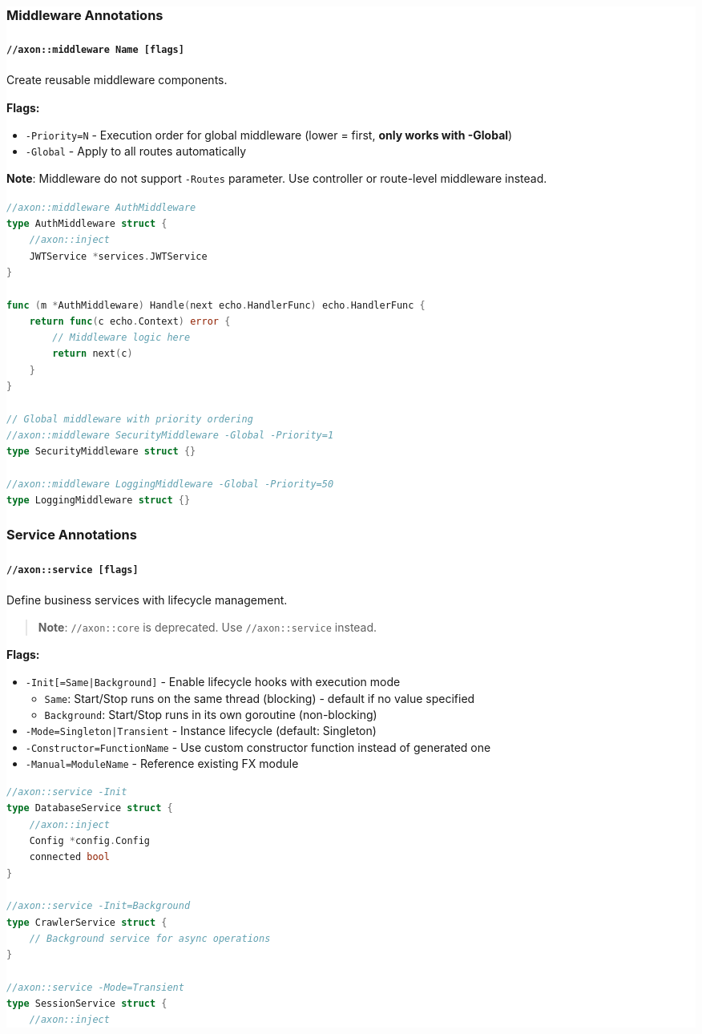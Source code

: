 ### Middleware Annotations

#### `//axon::middleware Name [flags]`
Create reusable middleware components.

**Flags:**
- `-Priority=N` - Execution order for global middleware (lower = first, **only works with -Global**)
- `-Global` - Apply to all routes automatically

**Note**: Middleware do not support `-Routes` parameter. Use controller or route-level middleware instead.

```go
//axon::middleware AuthMiddleware
type AuthMiddleware struct {
    //axon::inject
    JWTService *services.JWTService
}

func (m *AuthMiddleware) Handle(next echo.HandlerFunc) echo.HandlerFunc {
    return func(c echo.Context) error {
        // Middleware logic here
        return next(c)
    }
}

// Global middleware with priority ordering
//axon::middleware SecurityMiddleware -Global -Priority=1
type SecurityMiddleware struct {}

//axon::middleware LoggingMiddleware -Global -Priority=50
type LoggingMiddleware struct {}
```

### Service Annotations

#### `//axon::service [flags]`
Define business services with lifecycle management.

> **Note**: `//axon::core` is deprecated. Use `//axon::service` instead.

**Flags:**
- `-Init[=Same|Background]` - Enable lifecycle hooks with execution mode
  - `Same`: Start/Stop runs on the same thread (blocking) - default if no value specified
  - `Background`: Start/Stop runs in its own goroutine (non-blocking)
- `-Mode=Singleton|Transient` - Instance lifecycle (default: Singleton)
- `-Constructor=FunctionName` - Use custom constructor function instead of generated one
- `-Manual=ModuleName` - Reference existing FX module

```go
//axon::service -Init
type DatabaseService struct {
    //axon::inject
    Config *config.Config
    connected bool
}

//axon::service -Init=Background
type CrawlerService struct {
    // Background service for async operations
}

//axon::service -Mode=Transient
type SessionService struct {
    //axon::inject
```
